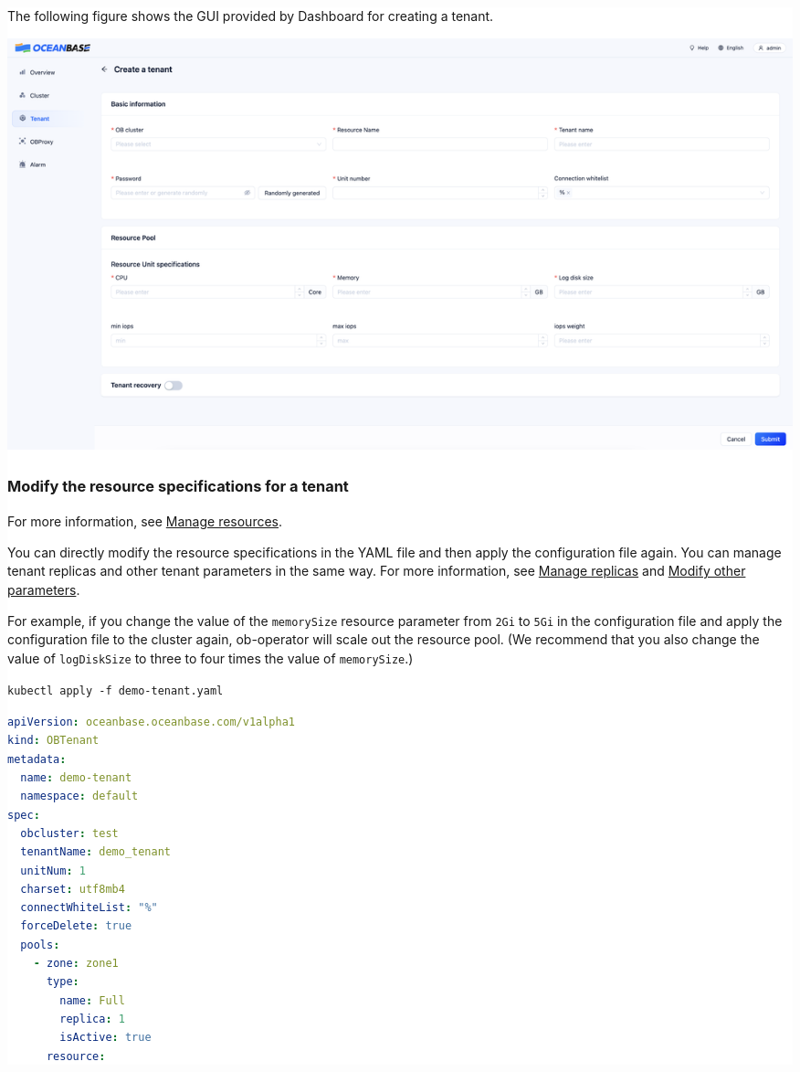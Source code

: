 The following figure shows the GUI provided by Dashboard for creating a tenant.

![Create a tenant](/img/user_manual/quick_starts/en-US/chapter_05_operation_and_maintenance/03_o_m_by_ob-operator/002.png)

### Modify the resource specifications for a tenant

For more information, see [Manage resources](https://en.oceanbase.com/docs/community-ob-operator-doc-en-10000000001195681).

You can directly modify the resource specifications in the YAML file and then apply the configuration file again. You can manage tenant replicas and other tenant parameters in the same way. For more information, see [Manage replicas](https://en.oceanbase.com/docs/community-ob-operator-doc-en-10000000001195679) and [Modify other parameters](https://en.oceanbase.com/docs/community-ob-operator-doc-en-10000000001195680).

For example, if you change the value of the `memorySize` resource parameter from `2Gi` to `5Gi` in the configuration file and apply the configuration file to the cluster again, ob-operator will scale out the resource pool. (We recommend that you also change the value of `logDiskSize` to three to four times the value of `memorySize`.)

```shell
kubectl apply -f demo-tenant.yaml
```

```yaml
apiVersion: oceanbase.oceanbase.com/v1alpha1
kind: OBTenant
metadata:
  name: demo-tenant
  namespace: default
spec:
  obcluster: test
  tenantName: demo_tenant
  unitNum: 1
  charset: utf8mb4
  connectWhiteList: "%"
  forceDelete: true
  pools:
    - zone: zone1
      type:
        name: Full
        replica: 1
        isActive: true
      resource:
```